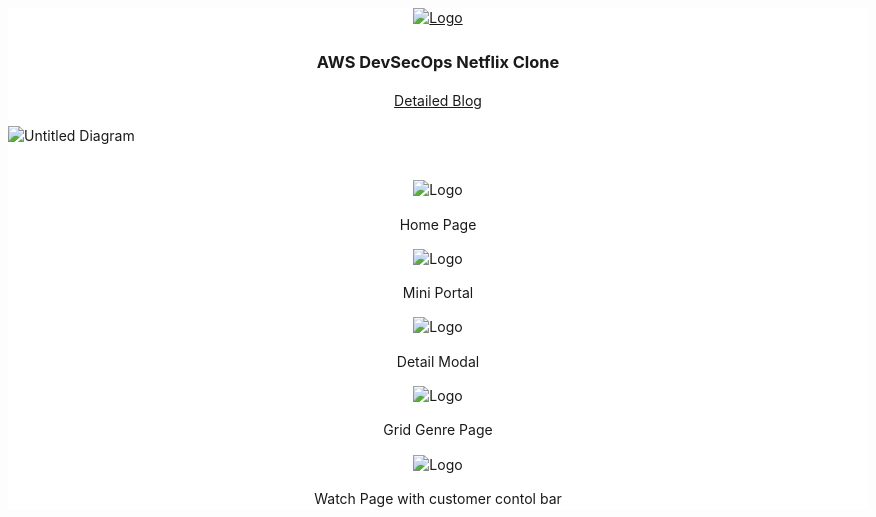 
<div align="center">
  <a href="http://netflix-clone-with-tmdb-using-react-mui.vercel.app/">
    <img src="./public/assets/netflix-logo.png" alt="Logo" width="100" height="32">
  </a>
  <h3 align="center">AWS DevSecOps Netflix Clone</h3>
</div>

<div align="center">
  
[Detailed Blog](https://soravks.hashnode.dev/mastering-cloud-security-insights-from-the-aws-devsecops-netflix-project)

</div>


![Untitled Diagram](https://github.com/soravkumarsharma/AWS-DevSecOps-Netflix-Project/assets/77971771/a6396f8e-0112-494c-a047-78efb73d8159)


<br />

<div align="center">
  <img src="./public/assets/home-page.png" alt="Logo" width="100%" height="100%">
  <p align="center">Home Page</p>
  <img src="./public/assets/mini-portal.png" alt="Logo" width="100%" height="100%">
  <p align="center">Mini Portal</p>
  <img src="./public/assets/detail-modal.png" alt="Logo" width="100%" height="100%">
  <p align="center">Detail Modal</p>
  <img src="./public/assets/grid-genre.png" alt="Logo" width="100%" height="100%">
  <p align="center">Grid Genre Page</p>
  <img src="./public/assets/watch.png" alt="Logo" width="100%" height="100%">
  <p align="center">Watch Page with customer contol bar</p>
</div>




